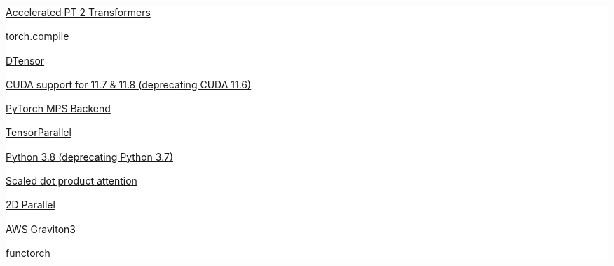 <a href="#stable-features">Accelerated PT 2 Transformers</a>
   </td>
   <td>

<a href="#beta-features">torch.compile</a>
   </td>
   <td>

<a href="#prototype-features">DTensor</a>
   </td>
   <td>

<a href="#deprecation-of-cuda-116-and-python-17-support-for-pytorch-20">CUDA support for 11.7 & 11.8 (deprecating CUDA 11.6) </a>
   </td>
  </tr>
  <tr>
   <td>
   </td>
   <td>

<a href="#beta-pytorch-mps-backend">PyTorch MPS Backend</a>
   </td>
   <td>

<a href="#prototype-tensorparallel">TensorParallel</a>
   </td>
   <td> 

<a href="#deprecation-of-cuda-116-and-python-17-support-for-pytorch-20">Python 3.8 (deprecating Python 3.7)</a>
   </td>
  </tr>
  <tr>
   <td>
   </td>
   <td>

<a href="#beta-scaled-dot-product-attention-20">Scaled dot product attention</a>
   </td>
   <td>

<a href="#prototype-2d-parallel">2D Parallel</a>
   </td>
   <td>

<a href="#optimized-pytorch-inference-with-aws-graviton-processors">AWS Graviton3</a>
   </td>
  </tr>
  <tr>
   <td>
   </td>
   <td>

<a href="#beta-functorch---torchfunc">functorch</a>
   </td>
   <td rowspan="2" >

